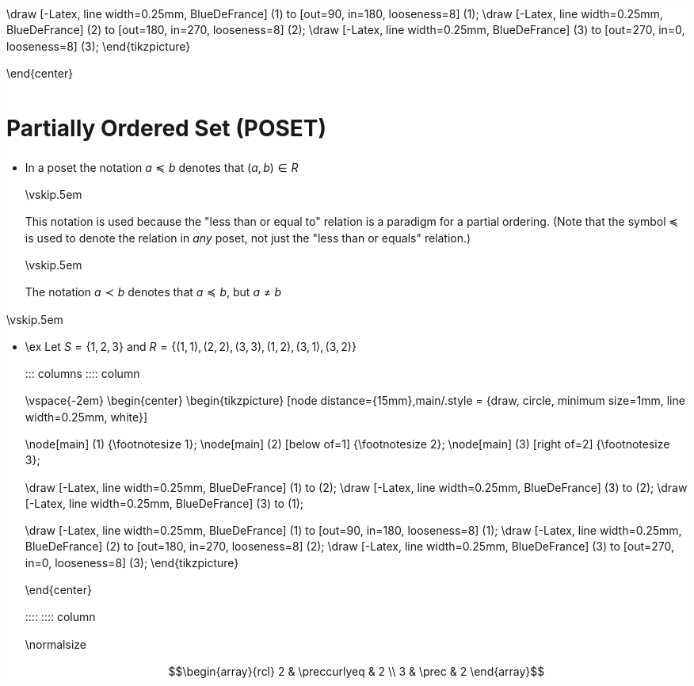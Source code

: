 \draw [-Latex, line width=0.25mm, BlueDeFrance] (1) to [out=90, in=180, looseness=8] (1);
\draw [-Latex, line width=0.25mm, BlueDeFrance] (2) to [out=180, in=270, looseness=8] (2);
\draw [-Latex, line width=0.25mm, BlueDeFrance] (3) to [out=270, in=0, looseness=8] (3);
\end{tikzpicture}

\end{center}

# Partially Ordered Set (POSET)

* In a poset the notation $a \preccurlyeq b$ denotes that $\left(a, b\right) \in R$

  \vskip.5em

  This notation is used because the "less than or equal to" relation is a paradigm for a partial ordering. (Note that the symbol $\preccurlyeq$ is used to denote the relation in *any* poset, not just the "less than or equals" relation.)

  \vskip.5em

  The notation $a \prec b$ denotes that $a \preccurlyeq b$, but $a \neq b$

\vskip.5em

* \ex Let $S = \{1,2,3\}$ and $R = \{(1,1), (2,2), (3,3), (1,2), (3,1), (3,2)\}$

  ::: columns
  :::: column

  \vspace{-2em}
  \begin{center}
  \begin{tikzpicture}
  [node distance={15mm},main/.style = {draw, circle, minimum size=1mm, line width=0.25mm, white}]

  \node[main] (1) {\footnotesize 1};
  \node[main] (2) [below of=1] {\footnotesize 2};
  \node[main] (3) [right of=2] {\footnotesize 3};

  \draw [-Latex, line width=0.25mm, BlueDeFrance] (1) to (2);
  \draw [-Latex, line width=0.25mm, BlueDeFrance] (3) to (2);
  \draw [-Latex, line width=0.25mm, BlueDeFrance] (3) to (1);

  \draw [-Latex, line width=0.25mm, BlueDeFrance] (1) to [out=90, in=180, looseness=8] (1);
  \draw [-Latex, line width=0.25mm, BlueDeFrance] (2) to [out=180, in=270, looseness=8] (2);
  \draw [-Latex, line width=0.25mm, BlueDeFrance] (3) to [out=270, in=0, looseness=8] (3);
  \end{tikzpicture}

  \end{center}

  ::::
  :::: column

  \normalsize

  $$\begin{array}{rcl}
  2 & \preccurlyeq & 2 \\
  3 & \prec & 2
  \end{array}$$
